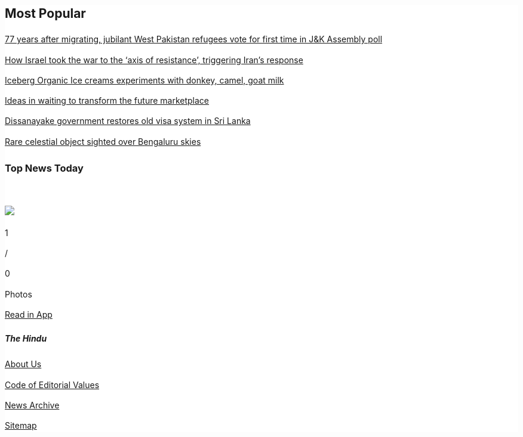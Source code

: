 ## Most Popular

[77 years after migrating, jubilant West Pakistan refugees vote for first time in J&K Assembly poll](https://www.thehindu.com/elections/jammu-and-kashmir-assembly/77-years-after-migrating-jubilant-west-pakistan-refugees-vote-for-first-time-in-jk-assembly-poll/article68706984.ece)

[How Israel took the war to the ‘axis of resistance’, triggering Iran’s response](https://www.thehindu.com/news/international/how-israel-took-the-war-straight-to-irans-axis-of-resistance/article68705158.ece)

[Iceberg Organic Ice creams experiments with donkey, camel, goat milk](https://www.thehindu.com/food/features/nellores-iceberg-organic-ice-creams-experiments-with-donkey-camel-goat-milk/article68647721.ece)

[Ideas in waiting to transform the future marketplace](https://www.thehindu.com/news/cities/Madurai/ideas-in-waiting-to-transform-the-future-marketplace/article68697815.ece)

[Dissanayake government restores old visa system in Sri Lanka](https://www.thehindu.com/news/international/dissanayake-government-restores-old-visa-system-in-sri-lanka/article68690121.ece)

[Rare celestial object sighted over Bengaluru skies](https://www.thehindu.com/news/national/karnataka/rare-celestial-object-sighted-over-bengaluru-skies/article68697971.ece)

### Top News Today

![]()

[]()

[]()

![](https://www.thehindu.com/theme/images/th-online/close-image-icon.svg)

1

/

0

Photos

[Read in App](https://hinduapp.page.link/pQSxpZ9UdMpL4fNNA)

[](https://www.thehindu.com/)

[](https://play.google.com/store/apps/details?id=com.mobstac.thehindu)

[](https://apps.apple.com/in/app/the-hindu-news/id771672321)

##### The Hindu

[About Us](https://www.thehindu.com/aboutus/)

[Code of Editorial Values](https://www.thehindu.com/values/)

[News Archive](https://www.thehindu.com/archive/)

[Sitemap](https://www.thehindu.com/sitemap/)
